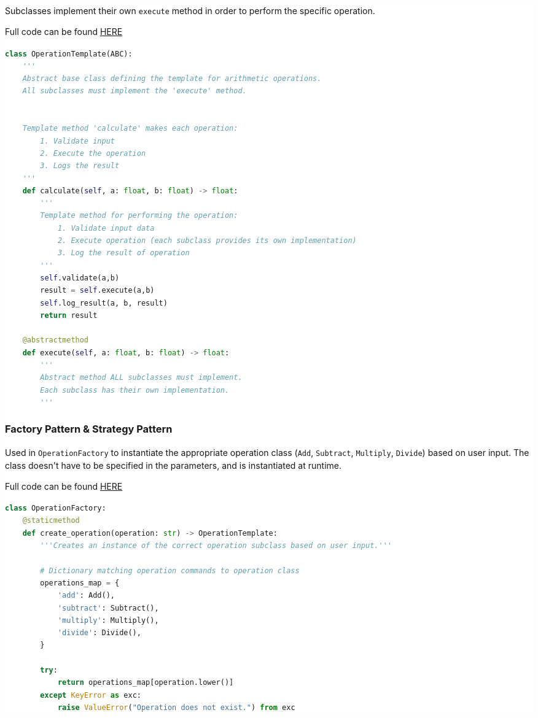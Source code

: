 Subclasses implement their own `execute` method in order to perform the specific operation.

Full code can be found [HERE](https://github.com/riaaa16/midterm-calc/blob/main/app/operations/__init__.py#L24)
```python
class OperationTemplate(ABC):
    '''
    Abstract base class defining the template for arithmetic operations.
    All subclasses must implement the 'execute' method.

    
    Template method 'calculate' makes each operation:
        1. Validate input
        2. Execute the operation
        3. Logs the result
    '''
    def calculate(self, a: float, b: float) -> float:
        '''
        Template method for performing the operation:
            1. Validate input data
            2. Execute operation (each subclass provides its own implementation)
            3. Log the result of operation
        '''
        self.validate(a,b)
        result = self.execute(a,b)
        self.log_result(a, b, result)
        return result

    @abstractmethod
    def execute(self, a: float, b: float) -> float:
        '''
        Abstract method ALL subclasses must implement.
        Each subclass has their own implementation.
        '''
```
### Factory Pattern & Strategy Pattern
Used in `OperationFactory` to instantiate the appropriate operation class (`Add`, `Subtract`, `Multiply`, `Divide`) based on user input.
The class doesn't have to be specified in the parameters, and is instantiated at runtime.

Full code can be found [HERE](https://github.com/riaaa16/midterm-calc/blob/main/app/operation_factory/__init__.py#L17)
```python
class OperationFactory:
    @staticmethod
    def create_operation(operation: str) -> OperationTemplate:
        '''Creates an instance of the correct operation subclass based on user input.'''

        # Dictionary matching operation commands to operation class
        operations_map = {
            'add': Add(),
            'subtract': Subtract(),
            'multiply': Multiply(),
            'divide': Divide(),
        }

        try:
            return operations_map[operation.lower()]
        except KeyError as exc:
            raise ValueError("Operation does not exist.") from exc
```

